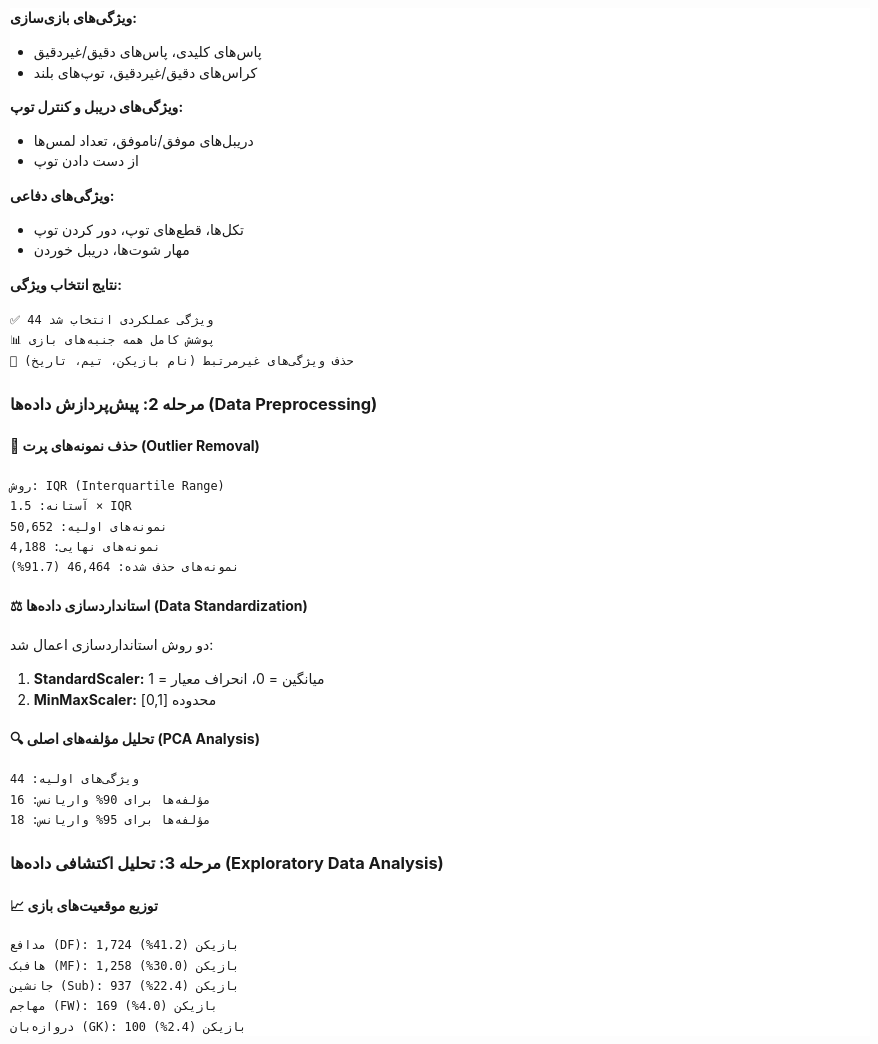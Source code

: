 **ویژگی‌های بازی‌سازی:**

- پاس‌های کلیدی، پاس‌های دقیق/غیردقیق
- کراس‌های دقیق/غیردقیق، توپ‌های بلند

**ویژگی‌های دریبل و کنترل توپ:**

- دریبل‌های موفق/ناموفق، تعداد لمس‌ها
- از دست دادن توپ

**ویژگی‌های دفاعی:**

- تکل‌ها، قطع‌های توپ، دور کردن توپ
- مهار شوت‌ها، دریبل خوردن

**نتایج انتخاب ویژگی:**

```
✅ 44 ویژگی عملکردی انتخاب شد
📊 پوشش کامل همه جنبه‌های بازی
🎯 حذف ویژگی‌های غیرمرتبط (نام بازیکن، تیم، تاریخ)
```

### **مرحله 2: پیش‌پردازش داده‌ها (Data Preprocessing)**

#### 🚫 **حذف نمونه‌های پرت (Outlier Removal)**

```
روش: IQR (Interquartile Range)
آستانه: 1.5 × IQR
نمونه‌های اولیه: 50,652
نمونه‌های نهایی: 4,188
نمونه‌های حذف شده: 46,464 (91.7%)
```

#### ⚖️ **استانداردسازی داده‌ها (Data Standardization)**

دو روش استانداردسازی اعمال شد:

1. **StandardScaler:** میانگین = 0، انحراف معیار = 1
2. **MinMaxScaler:** محدوده [0,1]

#### 🔍 **تحلیل مؤلفه‌های اصلی (PCA Analysis)**

```
ویژگی‌های اولیه: 44
مؤلفه‌ها برای 90% واریانس: 16
مؤلفه‌ها برای 95% واریانس: 18
```

### **مرحله 3: تحلیل اکتشافی داده‌ها (Exploratory Data Analysis)**

#### 📈 **توزیع موقعیت‌های بازی**

```
مدافع (DF): 1,724 بازیکن (41.2%)
هافبک (MF): 1,258 بازیکن (30.0%)
جانشین (Sub): 937 بازیکن (22.4%)
مهاجم (FW): 169 بازیکن (4.0%)
دروازه‌بان (GK): 100 بازیکن (2.4%)
```
